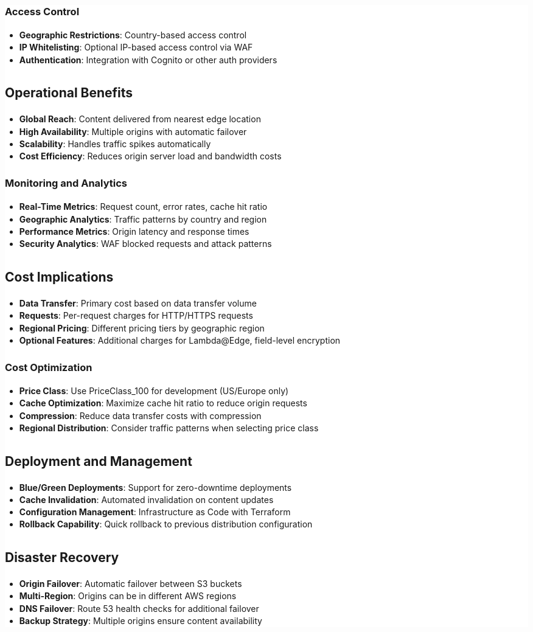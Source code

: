 ### Access Control
- **Geographic Restrictions**: Country-based access control
- **IP Whitelisting**: Optional IP-based access control via WAF
- **Authentication**: Integration with Cognito or other auth providers

## Operational Benefits
- **Global Reach**: Content delivered from nearest edge location
- **High Availability**: Multiple origins with automatic failover
- **Scalability**: Handles traffic spikes automatically
- **Cost Efficiency**: Reduces origin server load and bandwidth costs

### Monitoring and Analytics
- **Real-Time Metrics**: Request count, error rates, cache hit ratio
- **Geographic Analytics**: Traffic patterns by country and region
- **Performance Metrics**: Origin latency and response times
- **Security Analytics**: WAF blocked requests and attack patterns

## Cost Implications
- **Data Transfer**: Primary cost based on data transfer volume
- **Requests**: Per-request charges for HTTP/HTTPS requests
- **Regional Pricing**: Different pricing tiers by geographic region
- **Optional Features**: Additional charges for Lambda@Edge, field-level encryption

### Cost Optimization
- **Price Class**: Use PriceClass_100 for development (US/Europe only)
- **Cache Optimization**: Maximize cache hit ratio to reduce origin requests
- **Compression**: Reduce data transfer costs with compression
- **Regional Distribution**: Consider traffic patterns when selecting price class

## Deployment and Management
- **Blue/Green Deployments**: Support for zero-downtime deployments
- **Cache Invalidation**: Automated invalidation on content updates
- **Configuration Management**: Infrastructure as Code with Terraform
- **Rollback Capability**: Quick rollback to previous distribution configuration

## Disaster Recovery
- **Origin Failover**: Automatic failover between S3 buckets
- **Multi-Region**: Origins can be in different AWS regions
- **DNS Failover**: Route 53 health checks for additional failover
- **Backup Strategy**: Multiple origins ensure content availability